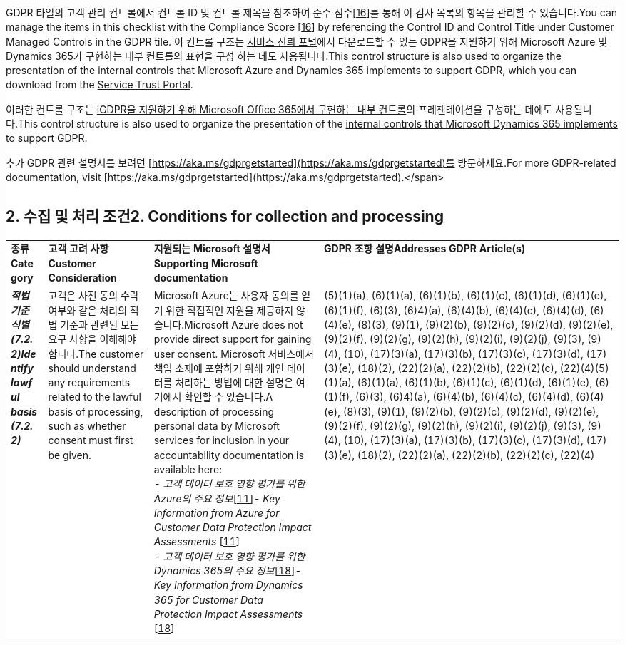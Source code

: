 <span data-ttu-id="5f27b-110">GDPR 타일의 고객 관리 컨트롤에서 컨트롤 ID 및 컨트롤 제목을 참조하여 준수 점수[[16](gdpr-arc-Azure.md#16)]를 통해 이 검사 목록의 항목을 관리할 수 있습니다.</span><span class="sxs-lookup"><span data-stu-id="5f27b-110">You can manage the items in this checklist with the Compliance Score [[16](gdpr-arc-Azure.md#16)] by referencing the Control ID and Control Title under Customer Managed Controls in the GDPR tile.</span></span> <span data-ttu-id="5f27b-111">이 컨트롤 구조는 [서비스 신뢰 포털](https://servicetrust.microsoft.com/ViewPage/TrustDocuments)에서 다운로드할 수 있는 GDPR을 지원하기 위해 Microsoft Azure 및 Dynamics 365가 구현하는 내부 컨트롤의 표현을 구성 하는 데도 사용됩니다.</span><span class="sxs-lookup"><span data-stu-id="5f27b-111">This control structure is also used to organize the presentation of the internal controls that Microsoft Azure and Dynamics 365 implements to support GDPR, which you can download from the [Service Trust Portal](https://servicetrust.microsoft.com/ViewPage/TrustDocuments).</span></span>

<span data-ttu-id="5f27b-112">이러한 컨트롤 구조는 [iGDPR을 지원하기 위해 Microsoft Office 365에서 구현하는 내부 컨트롤](https://aka.ms/gdprcontrols)의 프레젠테이션을 구성하는 데에도 사용됩니다.</span><span class="sxs-lookup"><span data-stu-id="5f27b-112">This control structure is also used to organize the presentation of the [internal controls that Microsoft Dynamics 365 implements to support GDPR](https://aka.ms/gdprcontrols).</span></span>

<span data-ttu-id="5f27b-113">추가 GDPR 관련 설명서를 보려면 [https://aka.ms/gdprgetstarted](https://aka.ms/gdprgetstarted)를 방문하세요.</span><span class="sxs-lookup"><span data-stu-id="5f27b-113">For more GDPR-related documentation, visit [https://aka.ms/gdprgetstarted](https://aka.ms/gdprgetstarted).</span></span>

## <a name="2-conditions-for-collection-and-processing"></a><span data-ttu-id="5f27b-114">2. 수집 및 처리 조건</span><span class="sxs-lookup"><span data-stu-id="5f27b-114">2. Conditions for collection and processing</span></span>

|||||
|:----|:----|:-----|:-----|
|<span data-ttu-id="5f27b-115">**종류**</span><span class="sxs-lookup"><span data-stu-id="5f27b-115">**Category**</span></span>|<span data-ttu-id="5f27b-116">**고객 고려 사항**</span><span class="sxs-lookup"><span data-stu-id="5f27b-116">**Customer Consideration**</span></span>|<span data-ttu-id="5f27b-117">**지원되는 Microsoft 설명서**</span><span class="sxs-lookup"><span data-stu-id="5f27b-117">**Supporting Microsoft documentation**</span></span>|<span data-ttu-id="5f27b-118">**GDPR 조항 설명**</span><span class="sxs-lookup"><span data-stu-id="5f27b-118">**Addresses GDPR Article(s)**</span></span>|
| <span data-ttu-id="5f27b-119">***적법 기준 식별(7.2.2)***</span><span class="sxs-lookup"><span data-stu-id="5f27b-119">***Identify lawful basis (7.2.2)***</span></span> | <span data-ttu-id="5f27b-120">고객은 사전 동의 수락 여부와 같은 처리의 적법 기준과 관련된 모든 요구 사항을 이해해야 합니다.</span><span class="sxs-lookup"><span data-stu-id="5f27b-120">The customer should understand any requirements related to the lawful basis of processing, such as whether consent must first be given.</span></span> | <span data-ttu-id="5f27b-121">Microsoft Azure는 사용자 동의를 얻기 위한 직접적인 지원을 제공하지 않습니다.</span><span class="sxs-lookup"><span data-stu-id="5f27b-121">Microsoft Azure does not provide direct support for gaining user consent.</span></span> <span data-ttu-id="5f27b-122">Microsoft 서비스에서 책임 소재에 포함하기 위해 개인 데이터를 처리하는 방법에 대한 설명은 여기에서 확인할 수 있습니다.</span><span class="sxs-lookup"><span data-stu-id="5f27b-122">A description of processing personal data by Microsoft services for inclusion in your accountability documentation is available here:</span></span><br><span data-ttu-id="5f27b-123">- *고객 데이터 보호 영향 평가를 위한 Azure의 주요 정보*[[11](gdpr-arc-Azure.md#11)]</span><span class="sxs-lookup"><span data-stu-id="5f27b-123">- *Key Information from Azure for Customer Data Protection Impact Assessments* [[11](gdpr-arc-Azure.md#11)]</span></span> <br><span data-ttu-id="5f27b-124">- *고객 데이터 보호 영향 평가를 위한 Dynamics 365의 주요 정보*[[18](gdpr-arc-Azure.md#18)]</span><span class="sxs-lookup"><span data-stu-id="5f27b-124">- *Key Information from Dynamics 365 for Customer Data Protection Impact Assessments* [[18](gdpr-arc-Azure.md#18)]</span></span> | <span data-ttu-id="5f27b-125">(5)(1)(a), (6)(1)(a), (6)(1)(b), (6)(1)(c), (6)(1)(d), (6)(1)(e), (6)(1)(f), (6)(3), (6)4)(a), (6)(4)(b), (6)(4)(c), (6)(4)(d),  (6)(4)(e), (8)(3), (9)(1), (9)(2)(b), (9)(2)(c), (9)(2)(d), (9)(2)(e), (9)(2)(f), (9)(2)(g), (9)(2)(h), (9)(2)(i), (9)(2)(j), (9)(3), (9)(4), (10), (17)(3)(a), (17)(3)(b), (17)(3)(c), (17)(3)(d), (17)(3)(e), (18)(2), (22)(2)(a), (22)(2)(b), (22)(2)(c), (22)(4)</span><span class="sxs-lookup"><span data-stu-id="5f27b-125">(5)(1)(a), (6)(1)(a), (6)(1)(b), (6)(1)(c), (6)(1)(d), (6)(1)(e), (6)(1)(f), (6)(3), (6)4)(a), (6)(4)(b), (6)(4)(c), (6)(4)(d),  (6)(4)(e), (8)(3), (9)(1), (9)(2)(b), (9)(2)(c), (9)(2)(d), (9)(2)(e), (9)(2)(f), (9)(2)(g), (9)(2)(h), (9)(2)(i), (9)(2)(j), (9)(3), (9)(4), (10), (17)(3)(a), (17)(3)(b), (17)(3)(c), (17)(3)(d), (17)(3)(e), (18)(2), (22)(2)(a), (22)(2)(b), (22)(2)(c), (22)(4)</span></span> |